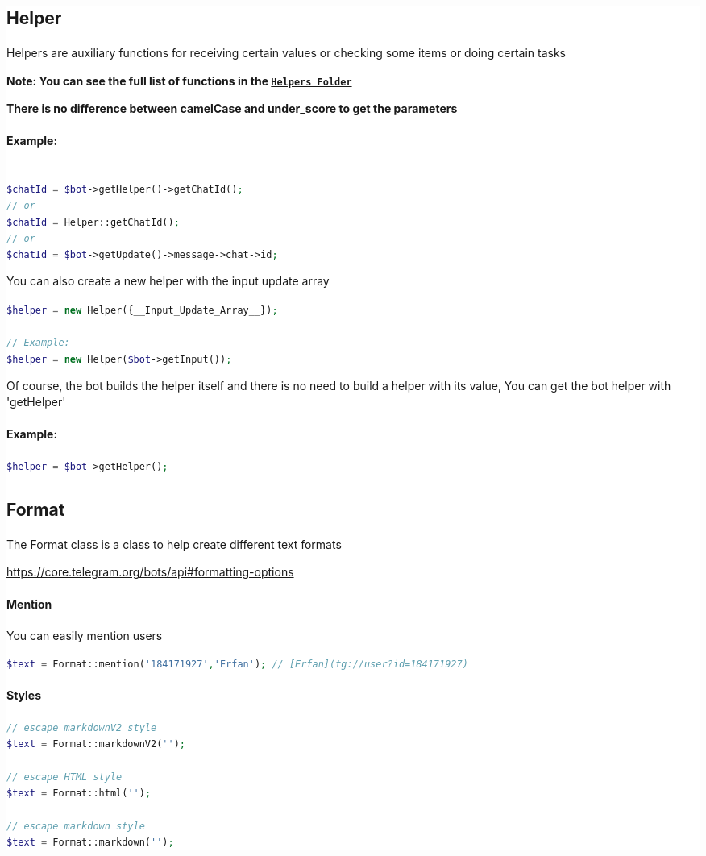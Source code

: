 ## Helper

Helpers are auxiliary functions for receiving certain values or checking some items or doing certain tasks

**Note: You can see the full list of functions in the [`Helpers Folder`](https://github.com/ErfanBahramali/Telegram-Bot-PHP/tree/main/src/Helpers)**


**There is no difference between camelCase and under_score to get the parameters**

#### Example:

```php

$chatId = $bot->getHelper()->getChatId();
// or 
$chatId = Helper::getChatId();
// or 
$chatId = $bot->getUpdate()->message->chat->id;

```

You can also create a new helper with the input update array

```php
$helper = new Helper({__Input_Update_Array__});

// Example:
$helper = new Helper($bot->getInput());
```

Of course, the bot builds the helper itself and there is no need to build a helper with its value,
You can get the bot helper with 'getHelper'

#### Example:

```php
$helper = $bot->getHelper();
```
## Format

The Format class is a class to help create different text formats

https://core.telegram.org/bots/api#formatting-options

#### Mention

You can easily mention users

```php
$text = Format::mention('184171927','Erfan'); // [Erfan](tg://user?id=184171927)
```

#### Styles

```php
// escape markdownV2 style
$text = Format::markdownV2('');

// escape HTML style
$text = Format::html('');

// escape markdown style
$text = Format::markdown('');
```
